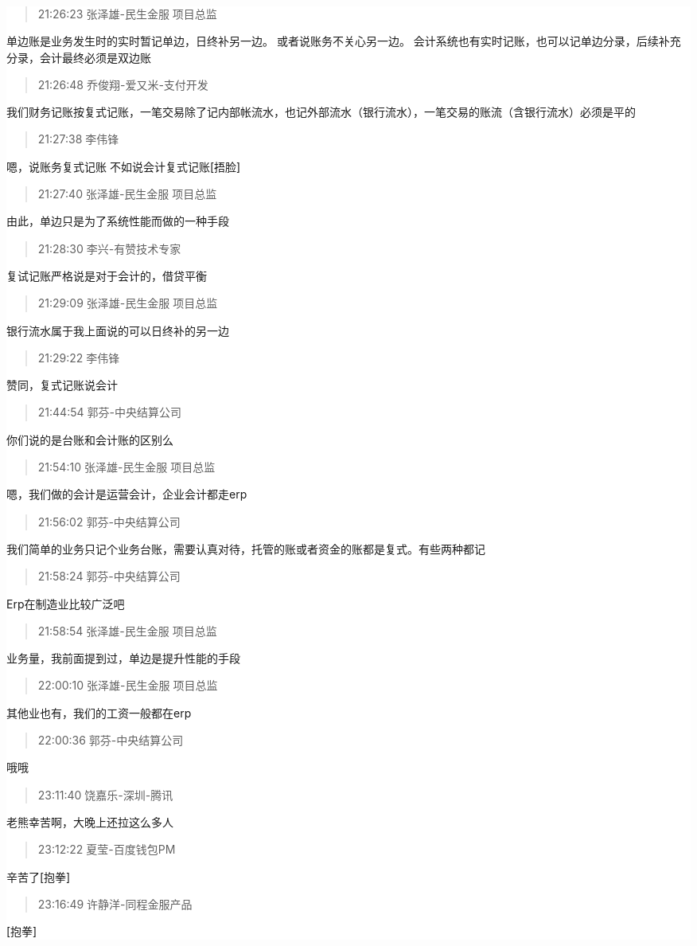 > 21:26:23  张泽雄-民生金服 项目总监  
   
单边账是业务发生时的实时暂记单边，日终补另一边。 或者说账务不关心另一边。 会计系统也有实时记账，也可以记单边分录，后续补充分录，会计最终必须是双边账  
   
> 21:26:48  乔俊翔-爱又米-支付开发  
   
我们财务记账按复式记账，一笔交易除了记内部帐流水，也记外部流水（银行流水），一笔交易的账流（含银行流水）必须是平的  
   
> 21:27:38  李伟锋  
   
嗯，说账务复式记账 不如说会计复式记账[捂脸]  
   
> 21:27:40  张泽雄-民生金服 项目总监  
   
由此，单边只是为了系统性能而做的一种手段  
   
> 21:28:30  李兴-有赞技术专家  
   
复试记账严格说是对于会计的，借贷平衡  
   
> 21:29:09  张泽雄-民生金服 项目总监  
   
银行流水属于我上面说的可以日终补的另一边  
   
> 21:29:22  李伟锋  
   
赞同，复式记账说会计  
   
> 21:44:54  郭芬-中央结算公司  
   
你们说的是台账和会计账的区别么  
   
> 21:54:10  张泽雄-民生金服 项目总监  
   
嗯，我们做的会计是运营会计，企业会计都走erp  
   
> 21:56:02  郭芬-中央结算公司  
   
我们简单的业务只记个业务台账，需要认真对待，托管的账或者资金的账都是复式。有些两种都记  
   
> 21:58:24  郭芬-中央结算公司  
   
Erp在制造业比较广泛吧  
   
> 21:58:54  张泽雄-民生金服 项目总监  
   
业务量，我前面提到过，单边是提升性能的手段  
   
> 22:00:10  张泽雄-民生金服 项目总监  
   
其他业也有，我们的工资一般都在erp  
   
> 22:00:36  郭芬-中央结算公司  
   
哦哦  
   
> 23:11:40  饶嘉乐-深圳-腾讯  
   
老熊幸苦啊，大晚上还拉这么多人  
   
> 23:12:22  夏莹-百度钱包PM  
   
辛苦了[抱拳]  
   
> 23:16:49  许静洋-同程金服产品  
   
[抱拳]  
   
